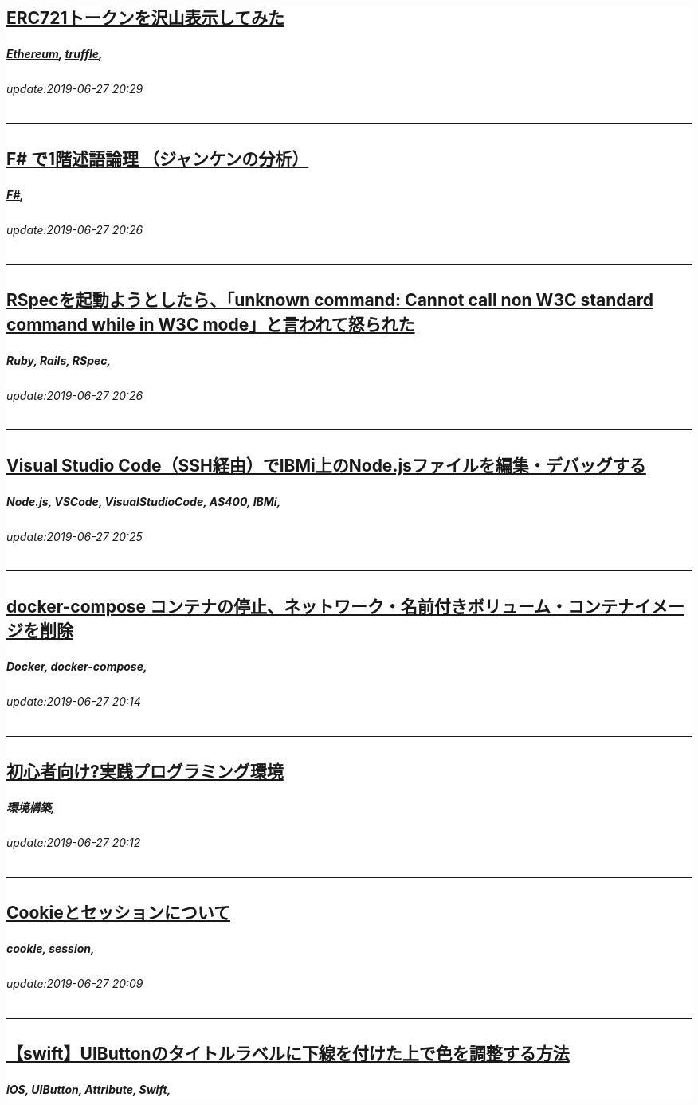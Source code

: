 ## [ERC721トークンを沢山表示してみた](https://qiita.com/kane-hiro/items/d3c4c98be8de1423f54b)
##### [Ethereum](https://qiita.com/tags/Ethereum), [truffle](https://qiita.com/tags/truffle), 
###### update:2019-06-27 20:29
---
## [F# で1階述語論理 （ジャンケンの分析）](https://qiita.com/41semicolon/items/2c1bbbd906224c2e92f6)
##### [F#](https://qiita.com/tags/F#), 
###### update:2019-06-27 20:26
---
## [RSpecを起動ようとしたら、「unknown command: Cannot call non W3C standard command while in W3C mode」と言われて怒られた](https://qiita.com/ya6maDev/items/622346d30614574e90dc)
##### [Ruby](https://qiita.com/tags/Ruby), [Rails](https://qiita.com/tags/Rails), [RSpec](https://qiita.com/tags/RSpec), 
###### update:2019-06-27 20:26
---
## [Visual Studio Code（SSH経由）でIBMi上のNode.jsファイルを編集・デバッグする](https://qiita.com/yamurata/items/e96d67cbacffbd4f36a1)
##### [Node.js](https://qiita.com/tags/Node.js), [VSCode](https://qiita.com/tags/VSCode), [VisualStudioCode](https://qiita.com/tags/VisualStudioCode), [AS400](https://qiita.com/tags/AS400), [IBMi](https://qiita.com/tags/IBMi), 
###### update:2019-06-27 20:25
---
## [docker-compose コンテナの停止、ネットワーク・名前付きボリューム・コンテナイメージを削除](https://qiita.com/ucan-lab/items/6ac5c24142bbd3a02a7d)
##### [Docker](https://qiita.com/tags/Docker), [docker-compose](https://qiita.com/tags/docker-compose), 
###### update:2019-06-27 20:14
---
## [初心者向け?実践プログラミング環境](https://qiita.com/yosgspec/items/72d2c093e968c8ce8950)
##### [環境構築](https://qiita.com/tags/環境構築), 
###### update:2019-06-27 20:12
---
## [Cookieとセッションについて](https://qiita.com/riho_naka/items/dac1a2f113ad3887ea38)
##### [cookie](https://qiita.com/tags/cookie), [session](https://qiita.com/tags/session), 
###### update:2019-06-27 20:09
---
## [【swift】UIButtonのタイトルラベルに下線を付けた上で色を調整する方法](https://qiita.com/kono910azu/items/13c73350b39c76055408)
##### [iOS](https://qiita.com/tags/iOS), [UIButton](https://qiita.com/tags/UIButton), [Attribute](https://qiita.com/tags/Attribute), [Swift](https://qiita.com/tags/Swift), 